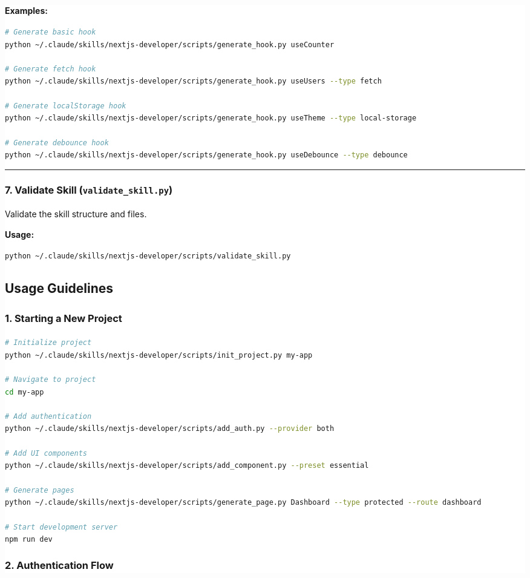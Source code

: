 **Examples:**
```bash
# Generate basic hook
python ~/.claude/skills/nextjs-developer/scripts/generate_hook.py useCounter

# Generate fetch hook
python ~/.claude/skills/nextjs-developer/scripts/generate_hook.py useUsers --type fetch

# Generate localStorage hook
python ~/.claude/skills/nextjs-developer/scripts/generate_hook.py useTheme --type local-storage

# Generate debounce hook
python ~/.claude/skills/nextjs-developer/scripts/generate_hook.py useDebounce --type debounce
```

---

### 7. Validate Skill (`validate_skill.py`)

Validate the skill structure and files.

**Usage:**
```bash
python ~/.claude/skills/nextjs-developer/scripts/validate_skill.py
```

## Usage Guidelines

### 1. Starting a New Project

```bash
# Initialize project
python ~/.claude/skills/nextjs-developer/scripts/init_project.py my-app

# Navigate to project
cd my-app

# Add authentication
python ~/.claude/skills/nextjs-developer/scripts/add_auth.py --provider both

# Add UI components
python ~/.claude/skills/nextjs-developer/scripts/add_component.py --preset essential

# Generate pages
python ~/.claude/skills/nextjs-developer/scripts/generate_page.py Dashboard --type protected --route dashboard

# Start development server
npm run dev
```

### 2. Authentication Flow
